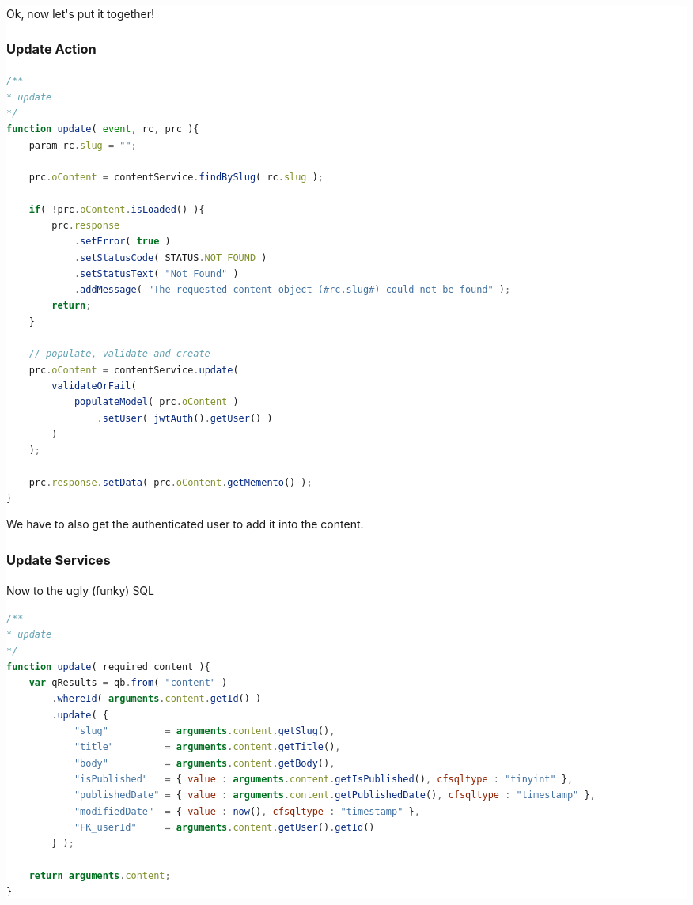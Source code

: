Ok, now let's put it together!

### Update Action

```js
/**
* update
*/
function update( event, rc, prc ){
	param rc.slug = "";

	prc.oContent = contentService.findBySlug( rc.slug );

	if( !prc.oContent.isLoaded() ){
		prc.response
			.setError( true )
			.setStatusCode( STATUS.NOT_FOUND )
			.setStatusText( "Not Found" )
			.addMessage( "The requested content object (#rc.slug#) could not be found" );
		return;
	}

	// populate, validate and create
	prc.oContent = contentService.update(
		validateOrFail(
			populateModel( prc.oContent )
				.setUser( jwtAuth().getUser() )
		)
	);

	prc.response.setData( prc.oContent.getMemento() );
}
```

We have to also get the authenticated user to add it into the content.

### Update Services

Now to the ugly (funky) SQL

```js
/**
* update
*/
function update( required content ){
	var qResults = qb.from( "content" )
		.whereId( arguments.content.getId() )
		.update( {
			"slug" 			= arguments.content.getSlug(),
			"title" 		= arguments.content.getTitle(),
			"body" 			= arguments.content.getBody(),
			"isPublished" 	= { value : arguments.content.getIsPublished(), cfsqltype : "tinyint" },
			"publishedDate" = { value : arguments.content.getPublishedDate(), cfsqltype : "timestamp" },
			"modifiedDate" 	= { value : now(), cfsqltype : "timestamp" },
			"FK_userId"		= arguments.content.getUser().getId()
		} );

	return arguments.content;
}
```
